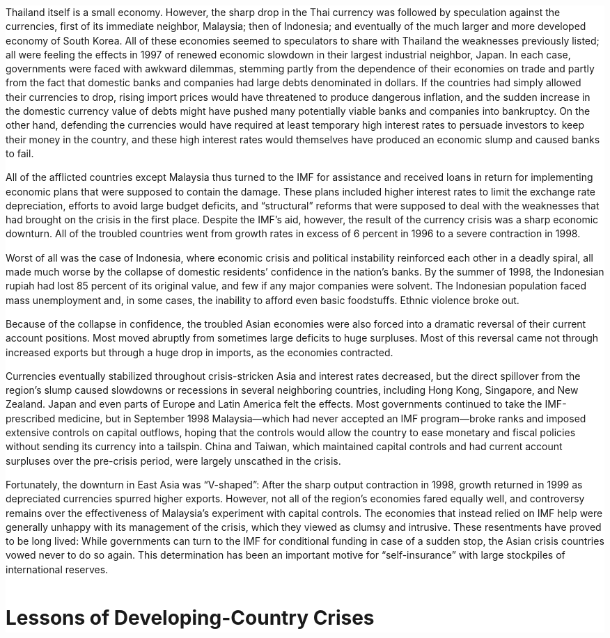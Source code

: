 Thailand itself is a small economy. However, the sharp drop in the Thai currency was followed by speculation against the currencies, first of its immediate neighbor, Malaysia; then of Indonesia; and eventually of the much larger and more developed economy of South Korea. All of these economies seemed to speculators to share with Thailand the weaknesses previously listed; all were feeling the effects in 1997 of renewed economic slowdown in their largest industrial neighbor, Japan. In each case, governments were faced with awkward dilemmas, stemming partly from the dependence of their economies on trade and partly from the fact that domestic banks and companies had large debts denominated in dollars. If the countries had simply allowed their currencies to drop, rising import prices would have threatened to produce dangerous inflation, and the sudden increase in the domestic currency value of debts might have pushed many potentially viable banks and companies into bankruptcy. On the other hand, defending the currencies would have required at least temporary high interest rates to persuade investors to keep their money in the country, and these high interest rates would themselves have produced an economic slump and caused banks to fail.  

All of the afflicted countries except Malaysia thus turned to the IMF for assistance and received loans in return for implementing economic plans that were supposed to contain the damage. These plans included higher interest rates to limit the exchange rate depreciation, efforts to avoid large budget deficits, and “structural” reforms that were supposed to deal with the weaknesses that had brought on the crisis in the first place. Despite the IMF’s aid, however, the result of the currency crisis was a sharp economic downturn. All of the troubled countries went from growth rates in excess of 6 percent in 1996 to a severe contraction in 1998.  

Worst of all was the case of Indonesia, where economic crisis and political instability reinforced each other in a deadly spiral, all made much worse by the collapse of domestic residents’ confidence in the nation’s banks. By the summer of 1998, the Indonesian rupiah had lost 85 percent of its original value, and few if any major companies were solvent. The Indonesian population faced mass unemployment and, in some cases, the inability to afford even basic foodstuffs. Ethnic violence broke out.  

Because of the collapse in confidence, the troubled Asian economies were also forced into a dramatic reversal of their current account positions. Most moved abruptly from sometimes large deficits to huge surpluses. Most of this reversal came not through increased exports but through a huge drop in imports, as the economies contracted.  

Currencies eventually stabilized throughout crisis-stricken Asia and interest rates decreased, but the direct spillover from the region’s slump caused slowdowns or recessions in several neighboring countries, including Hong Kong, Singapore, and New Zealand. Japan and even parts of Europe and Latin America felt the effects. Most governments continued to take the IMF-prescribed medicine, but in September 1998 Malaysia—which had never accepted an IMF program—broke ranks and imposed extensive controls on capital outflows, hoping that the controls would allow the country to ease monetary and fiscal policies without sending its currency into a tailspin. China and Taiwan, which maintained capital controls and had current account surpluses over the pre-crisis period, were largely unscathed in the crisis.  

Fortunately, the downturn in East Asia was “V-shaped”: After the sharp output contraction in 1998, growth returned in 1999 as depreciated currencies spurred higher exports. However, not all of the region’s economies fared equally well, and controversy remains over the effectiveness of Malaysia’s experiment with capital controls. The economies that instead relied on IMF help were generally unhappy with its management of the crisis, which they viewed as clumsy and intrusive. These resentments have proved to be long lived: While governments can turn to the IMF for conditional funding in case of a sudden stop, the Asian crisis countries vowed never to do so again. This determination has been an important motive for “self-insurance” with large stockpiles of international reserves.  

# Lessons of Developing-Country Crises  
